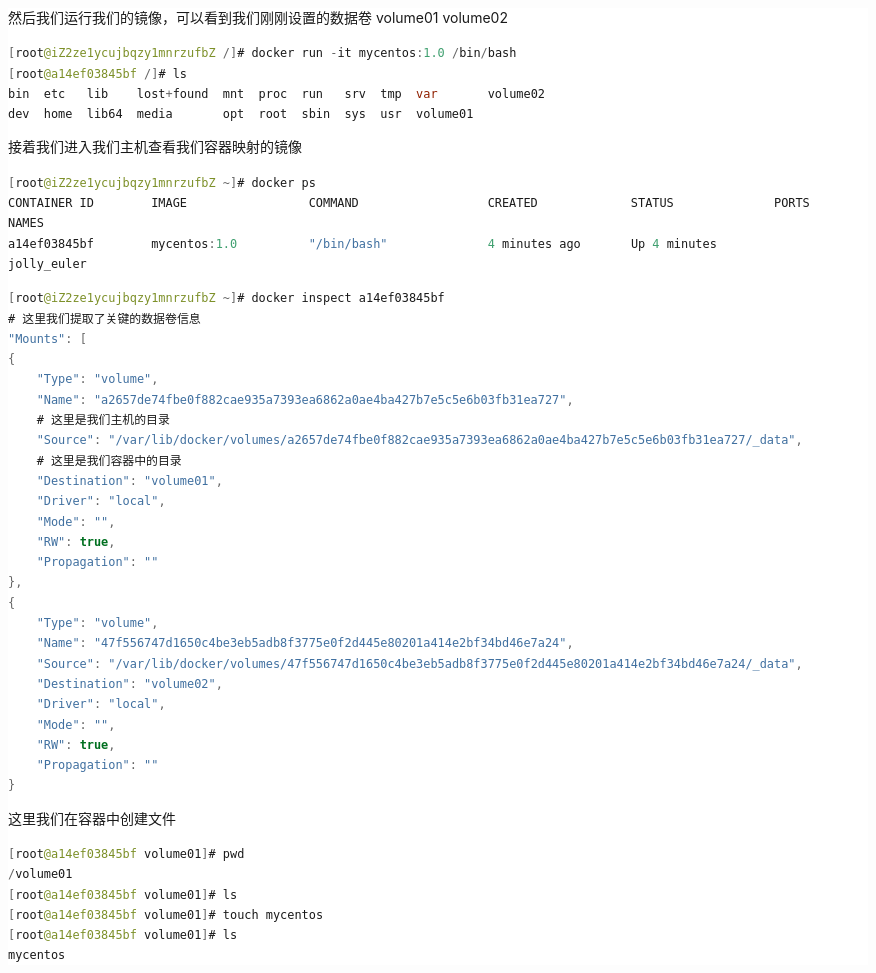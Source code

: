 然后我们运行我们的镜像，可以看到我们刚刚设置的数据卷 volume01 volume02

```java
[root@iZ2ze1ycujbqzy1mnrzufbZ /]# docker run -it mycentos:1.0 /bin/bash
[root@a14ef03845bf /]# ls
bin  etc   lib    lost+found  mnt  proc  run   srv  tmp  var       volume02
dev  home  lib64  media       opt  root  sbin  sys  usr  volume01
```

接着我们进入我们主机查看我们容器映射的镜像

```java
[root@iZ2ze1ycujbqzy1mnrzufbZ ~]# docker ps
CONTAINER ID        IMAGE                 COMMAND                  CREATED             STATUS              PORTS                               NAMES
a14ef03845bf        mycentos:1.0          "/bin/bash"              4 minutes ago       Up 4 minutes                                            jolly_euler
```

```java
[root@iZ2ze1ycujbqzy1mnrzufbZ ~]# docker inspect a14ef03845bf
# 这里我们提取了关键的数据卷信息
"Mounts": [
{
    "Type": "volume",
    "Name": "a2657de74fbe0f882cae935a7393ea6862a0ae4ba427b7e5c5e6b03fb31ea727",
    # 这里是我们主机的目录
    "Source": "/var/lib/docker/volumes/a2657de74fbe0f882cae935a7393ea6862a0ae4ba427b7e5c5e6b03fb31ea727/_data",
    # 这里是我们容器中的目录
    "Destination": "volume01",
    "Driver": "local",
    "Mode": "",
    "RW": true,
    "Propagation": ""
},
{
    "Type": "volume",
    "Name": "47f556747d1650c4be3eb5adb8f3775e0f2d445e80201a414e2bf34bd46e7a24",
    "Source": "/var/lib/docker/volumes/47f556747d1650c4be3eb5adb8f3775e0f2d445e80201a414e2bf34bd46e7a24/_data",
    "Destination": "volume02",
    "Driver": "local",
    "Mode": "",
    "RW": true,
    "Propagation": ""
}
```

这里我们在容器中创建文件

```java
[root@a14ef03845bf volume01]# pwd
/volume01
[root@a14ef03845bf volume01]# ls   
[root@a14ef03845bf volume01]# touch mycentos
[root@a14ef03845bf volume01]# ls
mycentos
```

